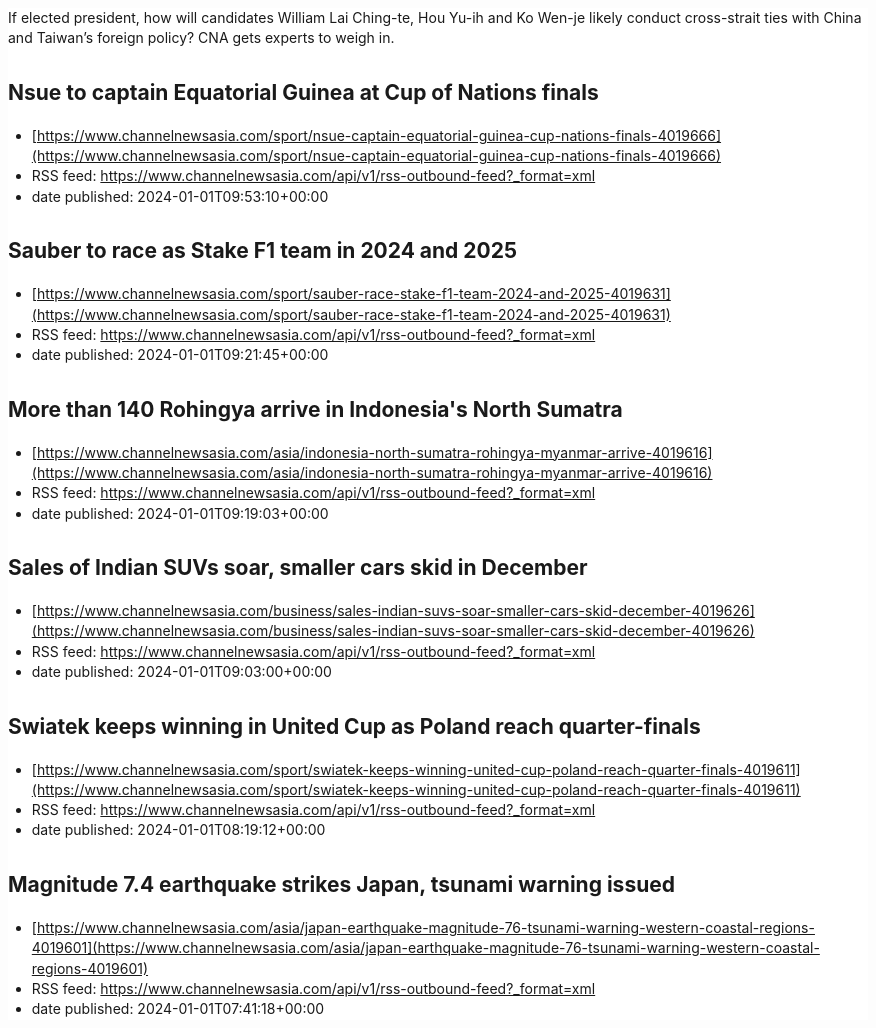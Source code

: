If elected president, how will candidates William Lai Ching-te, Hou Yu-ih and Ko Wen-je likely conduct cross-strait ties with China and Taiwan’s foreign policy? CNA gets experts to weigh in.

## Nsue to captain Equatorial Guinea at Cup of Nations finals
 - [https://www.channelnewsasia.com/sport/nsue-captain-equatorial-guinea-cup-nations-finals-4019666](https://www.channelnewsasia.com/sport/nsue-captain-equatorial-guinea-cup-nations-finals-4019666)
 - RSS feed: https://www.channelnewsasia.com/api/v1/rss-outbound-feed?_format=xml
 - date published: 2024-01-01T09:53:10+00:00



## Sauber to race as Stake F1 team in 2024 and 2025
 - [https://www.channelnewsasia.com/sport/sauber-race-stake-f1-team-2024-and-2025-4019631](https://www.channelnewsasia.com/sport/sauber-race-stake-f1-team-2024-and-2025-4019631)
 - RSS feed: https://www.channelnewsasia.com/api/v1/rss-outbound-feed?_format=xml
 - date published: 2024-01-01T09:21:45+00:00



## More than 140 Rohingya arrive in Indonesia's North Sumatra
 - [https://www.channelnewsasia.com/asia/indonesia-north-sumatra-rohingya-myanmar-arrive-4019616](https://www.channelnewsasia.com/asia/indonesia-north-sumatra-rohingya-myanmar-arrive-4019616)
 - RSS feed: https://www.channelnewsasia.com/api/v1/rss-outbound-feed?_format=xml
 - date published: 2024-01-01T09:19:03+00:00



## Sales of Indian SUVs soar, smaller cars skid in December
 - [https://www.channelnewsasia.com/business/sales-indian-suvs-soar-smaller-cars-skid-december-4019626](https://www.channelnewsasia.com/business/sales-indian-suvs-soar-smaller-cars-skid-december-4019626)
 - RSS feed: https://www.channelnewsasia.com/api/v1/rss-outbound-feed?_format=xml
 - date published: 2024-01-01T09:03:00+00:00



## Swiatek keeps winning in United Cup as Poland reach quarter-finals
 - [https://www.channelnewsasia.com/sport/swiatek-keeps-winning-united-cup-poland-reach-quarter-finals-4019611](https://www.channelnewsasia.com/sport/swiatek-keeps-winning-united-cup-poland-reach-quarter-finals-4019611)
 - RSS feed: https://www.channelnewsasia.com/api/v1/rss-outbound-feed?_format=xml
 - date published: 2024-01-01T08:19:12+00:00



## Magnitude 7.4 earthquake strikes Japan, tsunami warning issued
 - [https://www.channelnewsasia.com/asia/japan-earthquake-magnitude-76-tsunami-warning-western-coastal-regions-4019601](https://www.channelnewsasia.com/asia/japan-earthquake-magnitude-76-tsunami-warning-western-coastal-regions-4019601)
 - RSS feed: https://www.channelnewsasia.com/api/v1/rss-outbound-feed?_format=xml
 - date published: 2024-01-01T07:41:18+00:00
